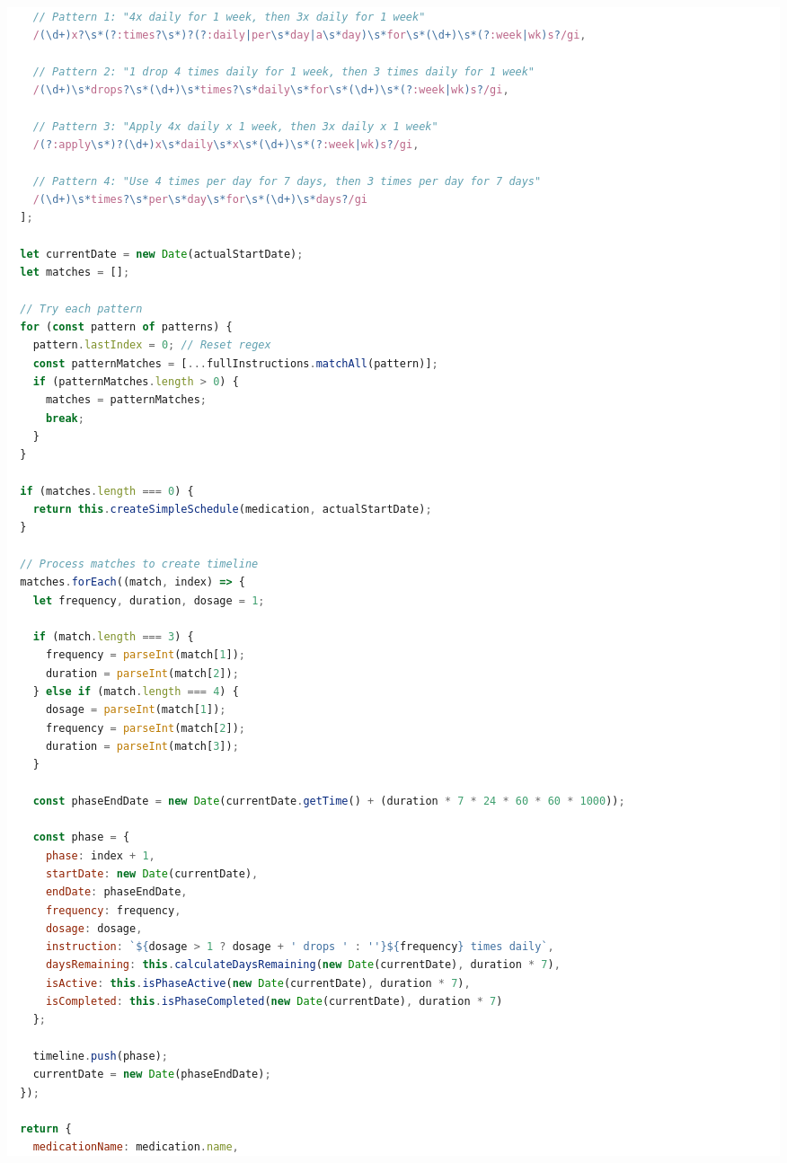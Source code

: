 ```javascript
    // Pattern 1: "4x daily for 1 week, then 3x daily for 1 week"
    /(\d+)x?\s*(?:times?\s*)?(?:daily|per\s*day|a\s*day)\s*for\s*(\d+)\s*(?:week|wk)s?/gi,
    
    // Pattern 2: "1 drop 4 times daily for 1 week, then 3 times daily for 1 week"
    /(\d+)\s*drops?\s*(\d+)\s*times?\s*daily\s*for\s*(\d+)\s*(?:week|wk)s?/gi,
    
    // Pattern 3: "Apply 4x daily x 1 week, then 3x daily x 1 week"
    /(?:apply\s*)?(\d+)x\s*daily\s*x\s*(\d+)\s*(?:week|wk)s?/gi,
    
    // Pattern 4: "Use 4 times per day for 7 days, then 3 times per day for 7 days"
    /(\d+)\s*times?\s*per\s*day\s*for\s*(\d+)\s*days?/gi
  ];

  let currentDate = new Date(actualStartDate);
  let matches = [];
  
  // Try each pattern
  for (const pattern of patterns) {
    pattern.lastIndex = 0; // Reset regex
    const patternMatches = [...fullInstructions.matchAll(pattern)];
    if (patternMatches.length > 0) {
      matches = patternMatches;
      break;
    }
  }

  if (matches.length === 0) {
    return this.createSimpleSchedule(medication, actualStartDate);
  }

  // Process matches to create timeline
  matches.forEach((match, index) => {
    let frequency, duration, dosage = 1;
    
    if (match.length === 3) {
      frequency = parseInt(match[1]);
      duration = parseInt(match[2]);
    } else if (match.length === 4) {
      dosage = parseInt(match[1]);
      frequency = parseInt(match[2]);
      duration = parseInt(match[3]);
    }

    const phaseEndDate = new Date(currentDate.getTime() + (duration * 7 * 24 * 60 * 60 * 1000));
    
    const phase = {
      phase: index + 1,
      startDate: new Date(currentDate),
      endDate: phaseEndDate,
      frequency: frequency,
      dosage: dosage,
      instruction: `${dosage > 1 ? dosage + ' drops ' : ''}${frequency} times daily`,
      daysRemaining: this.calculateDaysRemaining(new Date(currentDate), duration * 7),
      isActive: this.isPhaseActive(new Date(currentDate), duration * 7),
      isCompleted: this.isPhaseCompleted(new Date(currentDate), duration * 7)
    };

    timeline.push(phase);
    currentDate = new Date(phaseEndDate);
  });

  return {
    medicationName: medication.name,
```
